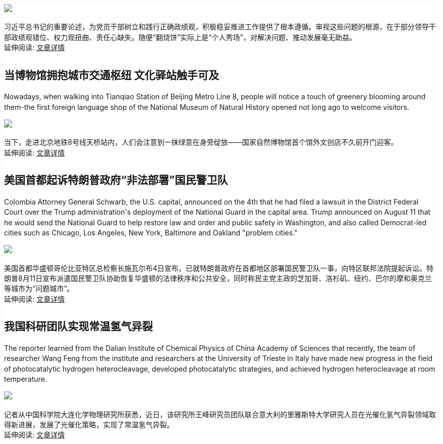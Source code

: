 <img src="https://p4.img.cctvpic.com/photoworkspace/2025/09/05/2025090506232536835.jpg" />   

习近平总书记的重要论述，为党员干部树立和践行正确政绩观，积极稳妥推进工作提供了根本遵循。审视这些问题的根源，在于部分领导干部政绩观错位、权力观扭曲、责任心缺失。随便“翻烧饼”实际上是“个人秀场”，对解决问题、推动发展毫无助益。   
延伸阅读: [文章详情](https://news.cctv.com/2025/09/05/ARTI40sDZ6ooT5DyYZPbEmaa250905.shtml)   

<qrcode title="不能随便“翻烧饼”" image="https://p4.img.cctvpic.com/photoworkspace/2025/09/05/2025090506232536835.jpg" />   

## 当博物馆拥抱城市交通枢纽 文化驿站触手可及   
Nowadays, when walking into Tianqiao Station of Beijing Metro Line 8, people will notice a touch of greenery blooming around them-the first foreign language shop of the National Museum of Natural History opened not long ago to welcome visitors.   

<img src="https://p4.img.cctvpic.com/photoworkspace/2025/09/05/2025090506204275693.jpg" />   

当下，走进北京地铁8号线天桥站内，人们会注意到一抹绿意在身旁绽放——国家自然博物馆首个馆外文创店不久前开门迎客。   
延伸阅读: [文章详情](https://news.cctv.com/2025/09/05/ARTI8VUb2JrBI3rpAhwTwc1j250905.shtml)   

<qrcode title="当博物馆拥抱城市交通枢纽 文化驿站触手可及" image="https://p4.img.cctvpic.com/photoworkspace/2025/09/05/2025090506204275693.jpg" />   

## 美国首都起诉特朗普政府“非法部署”国民警卫队   
Colombia Attorney General Schwarb, the U.S. capital, announced on the 4th that he had filed a lawsuit in the District Federal Court over the Trump administration's deployment of the National Guard in the capital area. Trump announced on August 11 that he would send the National Guard to help restore law and order and public safety in Washington, and also called Democrat-led cities such as Chicago, Los Angeles, New York, Baltimore and Oakland "problem cities."   

<img src="https://p4.img.cctvpic.com/photoworkspace/2025/09/05/2025090506162756949.jpg" />   

美国首都华盛顿哥伦比亚特区总检察长施瓦尔布4日宣布，已就特朗普政府在首都地区部署国民警卫队一事，向特区联邦法院提起诉讼。特朗普8月11日宣布派遣国民警卫队协助恢复华盛顿的法律秩序和公共安全，同时称民主党主政的芝加哥、洛杉矶、纽约、巴尔的摩和奥克兰等城市为“问题城市”。   
延伸阅读: [文章详情](https://news.cctv.com/2025/09/05/ARTIDcgCPEjfAbnaE0TDj9au250905.shtml)   

<qrcode title="美国首都起诉特朗普政府“非法部署”国民警卫队" image="https://p4.img.cctvpic.com/photoworkspace/2025/09/05/2025090506162756949.jpg" />   

## 我国科研团队实现常温氢气异裂   
The reporter learned from the Dalian Institute of Chemical Physics of China Academy of Sciences that recently, the team of researcher Wang Feng from the institute and researchers at the University of Trieste in Italy have made new progress in the field of photocatalytic hydrogen heterocleavage, developed photocatalytic strategies, and achieved hydrogen heterocleavage at room temperature.   

<img src="https://p1.img.cctvpic.com/photoworkspace/2025/09/05/2025090506130220376.png" />   

记者从中国科学院大连化学物理研究所获悉，近日，该研究所王峰研究员团队联合意大利的里雅斯特大学研究人员在光催化氢气异裂领域取得新进展，发展了光催化策略，实现了常温氢气异裂。   
延伸阅读: [文章详情](https://news.cctv.com/2025/09/05/ARTIEEsiNu56lm2oy01n0ygq250905.shtml)   

<qrcode title="我国科研团队实现常温氢气异裂" image="https://p1.img.cctvpic.com/photoworkspace/2025/09/05/2025090506130220376.png" />   
